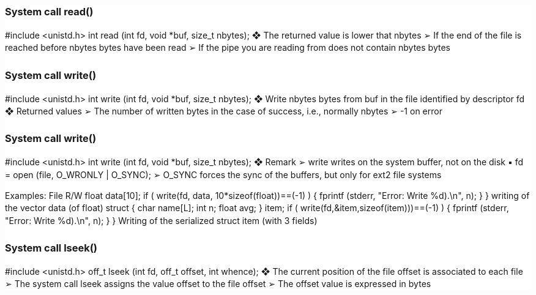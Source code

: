 ### System call read()
#include <unistd.h>
int read (int fd, void *buf, size_t nbytes);
❖ The returned value is lower that nbytes
➢ If the end of the file is reached before nbytes
bytes have been read
➢ If the pipe you are reading from does not contain
nbytes bytes

### System call write()
#include <unistd.h>
int write (int fd, void *buf, size_t nbytes);
❖ Write nbytes bytes from buf in the file identified
by descriptor fd
❖ Returned values
➢ The number of written bytes in the case of
success, i.e., normally nbytes
➢ -1 on error

### System call write()
#include <unistd.h>
int write (int fd, void *buf, size_t nbytes);
❖ Remark
➢ write writes on the system buffer, not on the disk
▪ fd = open (file, O_WRONLY | O_SYNC);
➢ O_SYNC forces the sync of the buffers, but only
for ext2 file systems

Examples: File R/W
float data[10];
if ( write(fd, data, 10*sizeof(float))==(-1) ) {
fprintf (stderr, "Error: Write %d).\n", n);
}
}
writing of the vector data (of
float)
struct {
char name[L];
int n;
float avg;
} item;
if ( write(fd,&item,sizeof(item)))==(-1) ) {
fprintf (stderr, "Error: Write %d).\n", n);
}
}
Writing of the serialized struct
item (with 3 fields)

### System call lseek()
#include <unistd.h>
off_t lseek (int fd, off_t offset, int whence);
❖ The current position of the file offset is
associated to each file
➢ The system call lseek assigns the value offset to
the file offset
➢ The offset value is expressed in bytes
